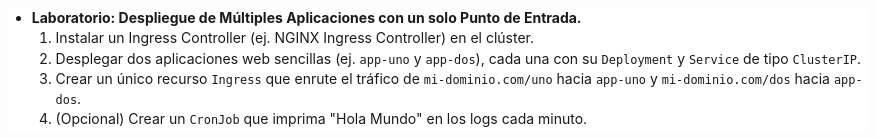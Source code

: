 * **Laboratorio: Despliegue de Múltiples Aplicaciones con un solo Punto de Entrada.**  
    1. Instalar un Ingress Controller (ej. NGINX Ingress Controller) en el clúster.  
    2. Desplegar dos aplicaciones web sencillas (ej. `app-uno` y `app-dos`), cada una con su `Deployment` y `Service` de tipo `ClusterIP`.  
    3. Crear un único recurso `Ingress` que enrute el tráfico de `mi-dominio.com/uno` hacia `app-uno` y `mi-dominio.com/dos` hacia `app-dos`.  
    4. (Opcional) Crear un `CronJob` que imprima "Hola Mundo" en los logs cada minuto.
